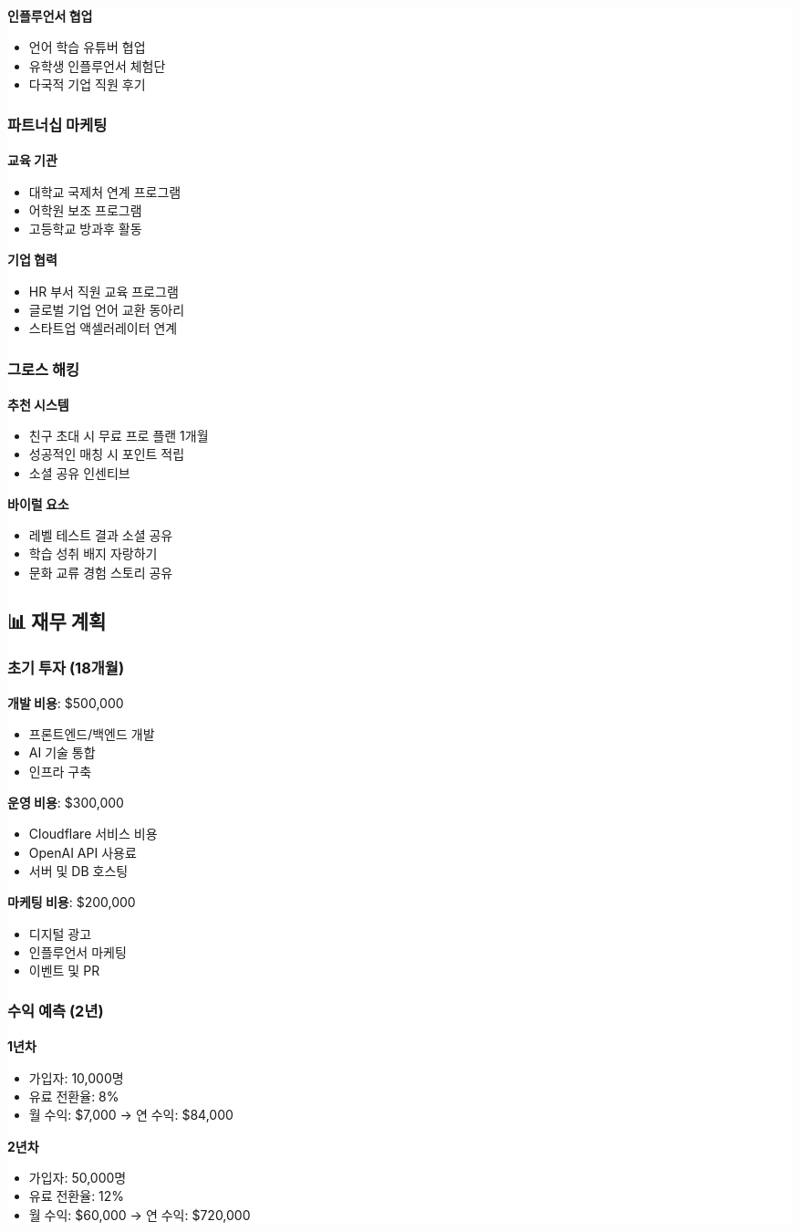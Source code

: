 **인플루언서 협업**
- 언어 학습 유튜버 협업
- 유학생 인플루언서 체험단
- 다국적 기업 직원 후기

### 파트너십 마케팅
**교육 기관**
- 대학교 국제처 연계 프로그램
- 어학원 보조 프로그램
- 고등학교 방과후 활동

**기업 협력**
- HR 부서 직원 교육 프로그램
- 글로벌 기업 언어 교환 동아리
- 스타트업 액셀러레이터 연계

### 그로스 해킹
**추천 시스템**
- 친구 초대 시 무료 프로 플랜 1개월
- 성공적인 매칭 시 포인트 적립
- 소셜 공유 인센티브

**바이럴 요소**
- 레벨 테스트 결과 소셜 공유
- 학습 성취 배지 자랑하기
- 문화 교류 경험 스토리 공유

## 📊 재무 계획

### 초기 투자 (18개월)
**개발 비용**: $500,000
- 프론트엔드/백엔드 개발
- AI 기술 통합
- 인프라 구축

**운영 비용**: $300,000
- Cloudflare 서비스 비용
- OpenAI API 사용료
- 서버 및 DB 호스팅

**마케팅 비용**: $200,000
- 디지털 광고
- 인플루언서 마케팅
- 이벤트 및 PR

### 수익 예측 (2년)
**1년차**
- 가입자: 10,000명
- 유료 전환율: 8%
- 월 수익: $7,000 → 연 수익: $84,000

**2년차**
- 가입자: 50,000명
- 유료 전환율: 12%
- 월 수익: $60,000 → 연 수익: $720,000

